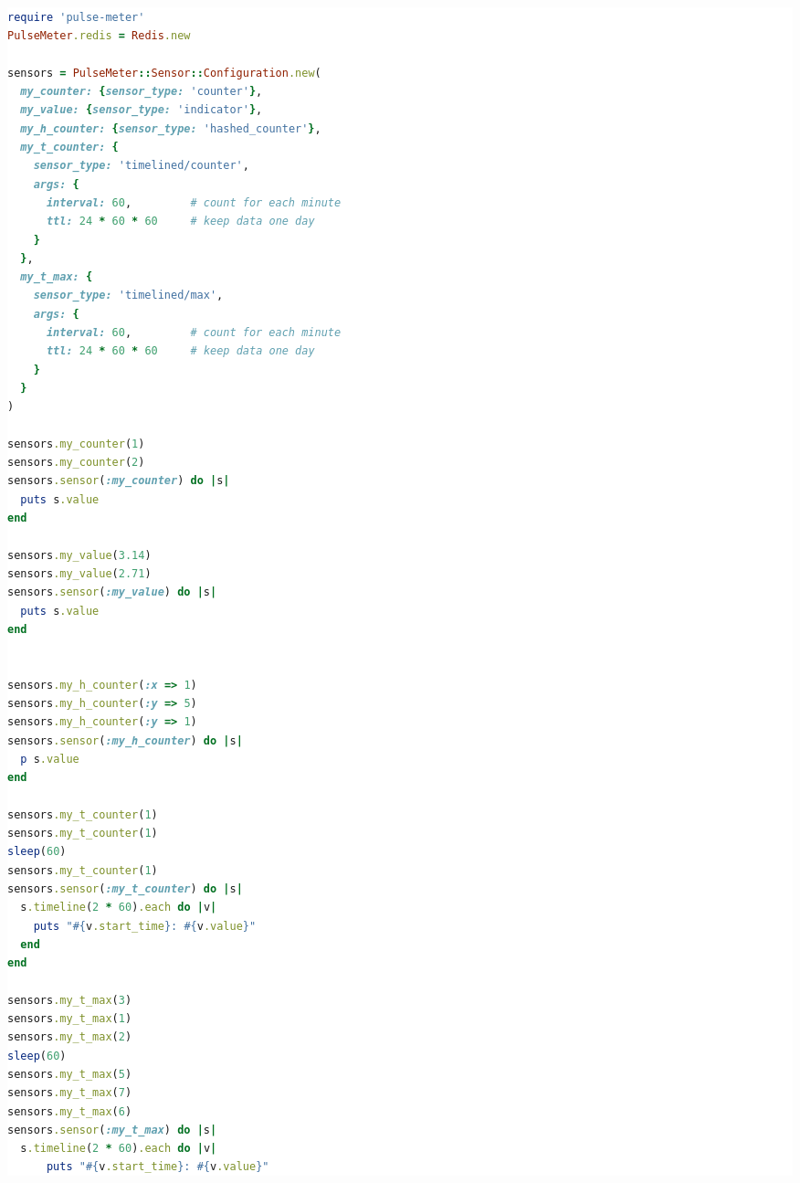 ```ruby
require 'pulse-meter'
PulseMeter.redis = Redis.new

sensors = PulseMeter::Sensor::Configuration.new(
  my_counter: {sensor_type: 'counter'},
  my_value: {sensor_type: 'indicator'},
  my_h_counter: {sensor_type: 'hashed_counter'},
  my_t_counter: {
    sensor_type: 'timelined/counter',
    args: {
      interval: 60,         # count for each minute
      ttl: 24 * 60 * 60     # keep data one day
    }
  },
  my_t_max: {
    sensor_type: 'timelined/max',
    args: {
      interval: 60,         # count for each minute
      ttl: 24 * 60 * 60     # keep data one day
    }
  }
)

sensors.my_counter(1)
sensors.my_counter(2)
sensors.sensor(:my_counter) do |s|
  puts s.value
end

sensors.my_value(3.14)
sensors.my_value(2.71)
sensors.sensor(:my_value) do |s|
  puts s.value
end
    

sensors.my_h_counter(:x => 1)
sensors.my_h_counter(:y => 5)
sensors.my_h_counter(:y => 1)
sensors.sensor(:my_h_counter) do |s|
  p s.value
end

sensors.my_t_counter(1)
sensors.my_t_counter(1)
sleep(60)
sensors.my_t_counter(1)
sensors.sensor(:my_t_counter) do |s|
  s.timeline(2 * 60).each do |v|
    puts "#{v.start_time}: #{v.value}"
  end
end

sensors.my_t_max(3)
sensors.my_t_max(1)
sensors.my_t_max(2)
sleep(60)
sensors.my_t_max(5)
sensors.my_t_max(7)
sensors.my_t_max(6)
sensors.sensor(:my_t_max) do |s|
  s.timeline(2 * 60).each do |v|
      puts "#{v.start_time}: #{v.value}"
```